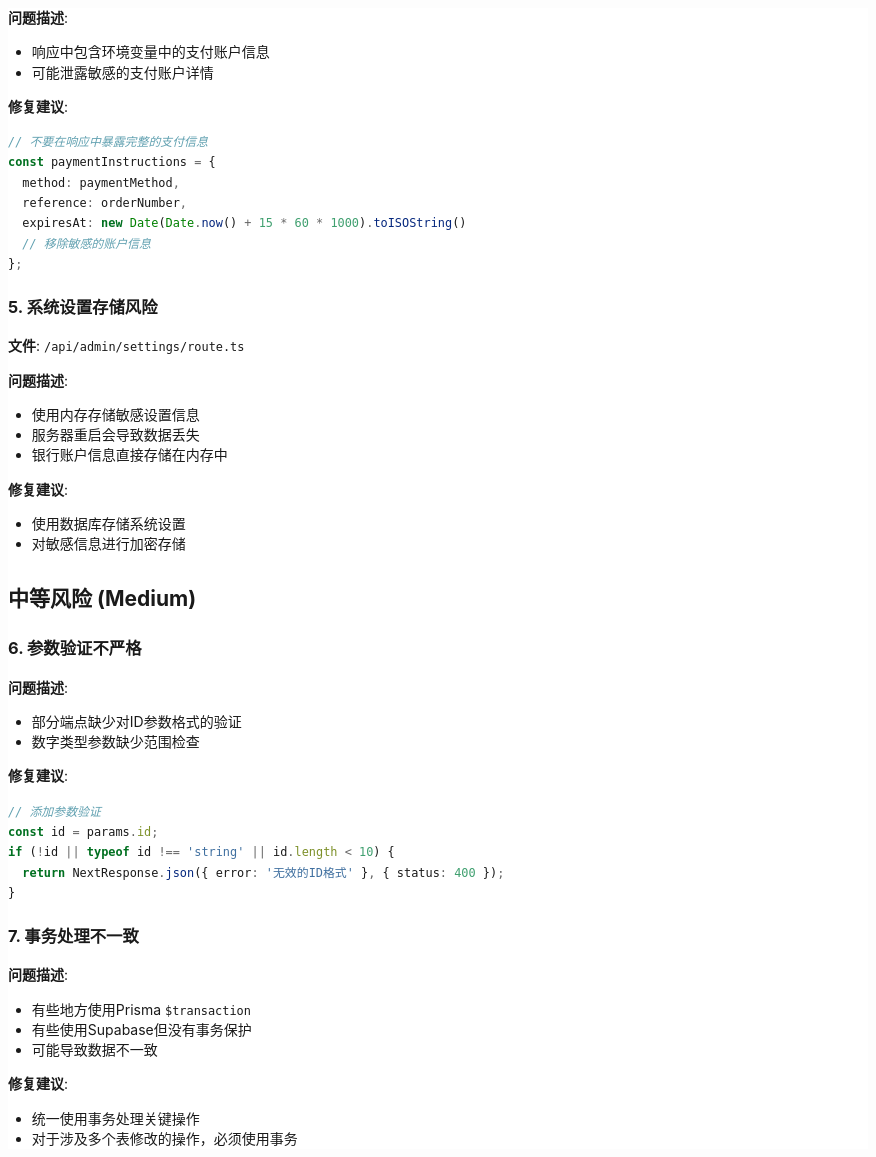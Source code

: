 **问题描述**:
- 响应中包含环境变量中的支付账户信息
- 可能泄露敏感的支付账户详情

**修复建议**:
```typescript
// 不要在响应中暴露完整的支付信息
const paymentInstructions = {
  method: paymentMethod,
  reference: orderNumber,
  expiresAt: new Date(Date.now() + 15 * 60 * 1000).toISOString()
  // 移除敏感的账户信息
};
```

### 5. 系统设置存储风险
**文件**: `/api/admin/settings/route.ts`

**问题描述**:
- 使用内存存储敏感设置信息
- 服务器重启会导致数据丢失
- 银行账户信息直接存储在内存中

**修复建议**:
- 使用数据库存储系统设置
- 对敏感信息进行加密存储

## 中等风险 (Medium)

### 6. 参数验证不严格
**问题描述**:
- 部分端点缺少对ID参数格式的验证
- 数字类型参数缺少范围检查

**修复建议**:
```typescript
// 添加参数验证
const id = params.id;
if (!id || typeof id !== 'string' || id.length < 10) {
  return NextResponse.json({ error: '无效的ID格式' }, { status: 400 });
}
```

### 7. 事务处理不一致
**问题描述**:
- 有些地方使用Prisma `$transaction`
- 有些使用Supabase但没有事务保护
- 可能导致数据不一致

**修复建议**:
- 统一使用事务处理关键操作
- 对于涉及多个表修改的操作，必须使用事务
